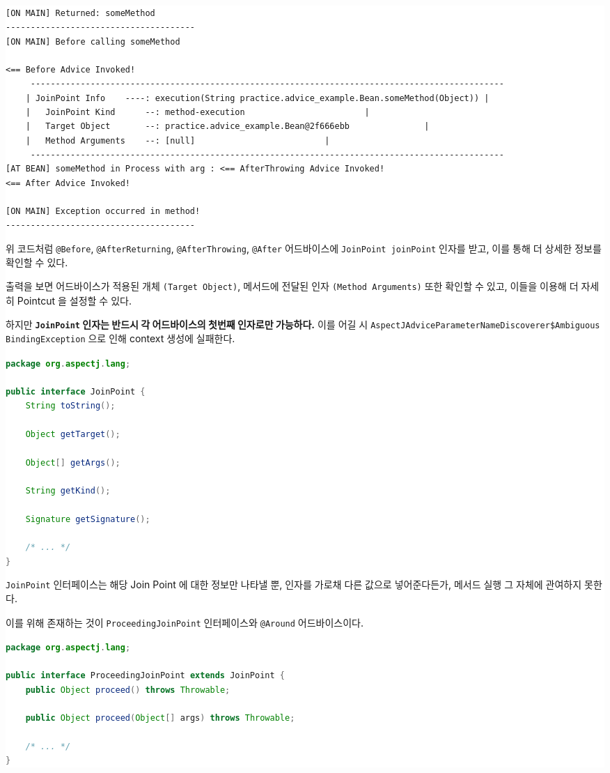 ```
[ON MAIN] Returned: someMethod
--------------------------------------
[ON MAIN] Before calling someMethod

<== Before Advice Invoked!
	 -----------------------------------------------------------------------------------------------
	| JoinPoint Info	----: execution(String practice.advice_example.Bean.someMethod(Object))	|
	|	JoinPoint Kind		--: method-execution						|
	|	Target Object		--: practice.advice_example.Bean@2f666ebb		        |
	|	Method Arguments	--: [null]							|
	 -----------------------------------------------------------------------------------------------
[AT BEAN] someMethod in Process with arg : <== AfterThrowing Advice Invoked!
<== After Advice Invoked!

[ON MAIN] Exception occurred in method!
--------------------------------------
```

위 코드처럼 `@Before`, `@AfterReturning`, `@AfterThrowing`, `@After` 어드바이스에 `JoinPoint joinPoint` 인자를 받고, 이를 통해 더 상세한 정보를 확인할 수 있다.

출력을 보면 어드바이스가 적용된 개체 `(Target Object)`, 메서드에 전달된 인자 `(Method Arguments)` 또한 확인할 수 있고, 이들을 이용해 더 자세히 Pointcut 을 설정할 수 있다.

하지만 **`JoinPoint` 인자는 반드시 각 어드바이스의 첫번째 인자로만 가능하다.** 이를 어길 시 `AspectJAdviceParameterNameDiscoverer$AmbiguousBindingException` 으로 인해 context 생성에 실패한다.

```java
package org.aspectj.lang;

public interface JoinPoint {
    String toString();
    
    Object getTarget();
    
    Object[] getArgs();
    
    String getKind();

    Signature getSignature();
    
    /* ... */
}
```

`JoinPoint` 인터페이스는 해당 Join Point 에 대한 정보만 나타낼 뿐, 인자를 가로채 다른 값으로 넣어준다든가, 메서드 실행 그 자체에 관여하지 못한다.

이를 위해 존재하는 것이 `ProceedingJoinPoint` 인터페이스와 `@Around` 어드바이스이다.

```java
package org.aspectj.lang;

public interface ProceedingJoinPoint extends JoinPoint {
    public Object proceed() throws Throwable;

    public Object proceed(Object[] args) throws Throwable;

    /* ... */
}
```
